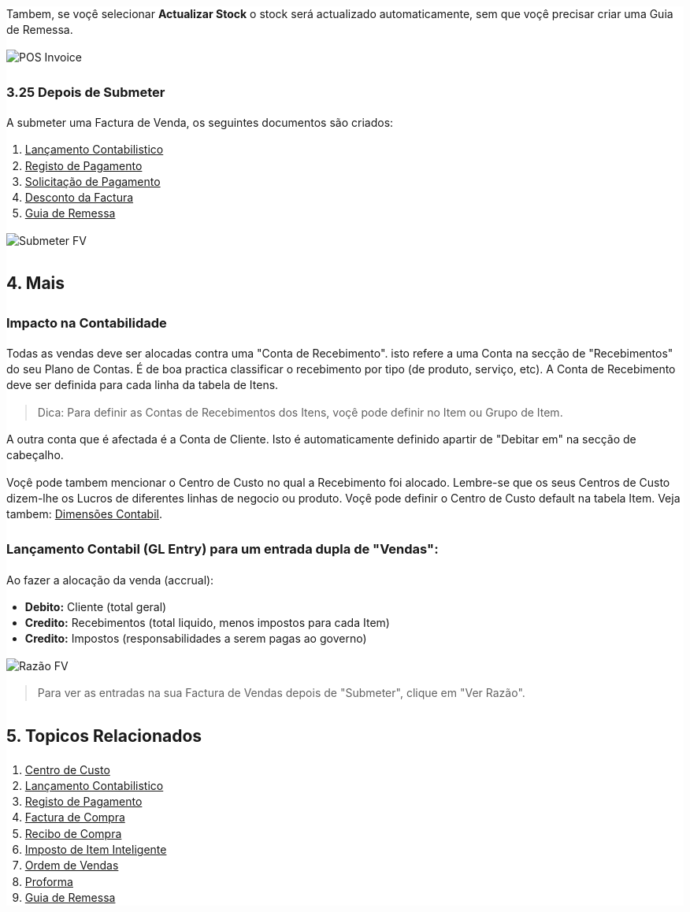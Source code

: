 Tambem, se voçê selecionar **Actualizar Stock** o stock será actualizado automaticamente,
sem que voçê precisar criar uma Guia de Remessa.

<img class="screenshot" alt="POS Invoice" src="{{docs_base_url}}/assets/img/accounts/pos-sales-invoice.png">

### 3.25 Depois de Submeter

A submeter uma Factura de Venda, os seguintes documentos são criados:

1. [Lançamento Contabilistico](/docs/user/manual/pt/contabilidade/lançamento-contabilistico)
1. [Registo de Pagamento](/docs/user/manual/pt/contabilidade/registo-pagamento)
1. [Solicitação de Pagamento](/docs/user/manual/pt/contabilidade/solicitação-pagamento)
1. [Desconto da Factura](/docs/user/manual/pt/contabilidade/desconto-da-factura)
1. [Guia de Remessa](/docs/user/manual/pt/inventario/guia-remessa)

![Submeter FV](/docs/assets/img/accounts/si-submit.png)


## 4. Mais
### Impacto na Contabilidade

Todas as vendas deve ser alocadas contra uma "Conta de Recebimento". isto refere a uma
Conta na secção de "Recebimentos" do seu Plano de Contas. É de boa practica
classificar o recebimento por tipo (de produto, serviço, etc). A Conta de Recebimento deve ser definida para cada linha da tabela de Itens.

> Dica: Para definir as Contas de Recebimentos dos Itens, voçê pode definir no Item ou
Grupo de Item.

A outra conta que é afectada é a Conta de Cliente. Isto é 
automaticamente definido apartir de "Debitar em" na secção de cabeçalho.

Voçê pode tambem mencionar o Centro de Custo no qual a Recebimento foi alocado.
Lembre-se que os seus Centros de Custo dizem-lhe os Lucros de diferentes linhas
de negocio ou produto. Voçê pode definir o Centro de Custo default na 
tabela Item. Veja tambem: [Dimensões Contabil](/docs/user/manual/pt/contabilidade/dimensão-contabil).

### Lançamento Contabil (GL Entry) para um entrada dupla de "Vendas":
Ao fazer a alocação da venda (accrual):

* **Debito:** Cliente (total geral)
* **Credito:** Recebimentos (total liquido, menos impostos para cada Item)
* **Credito:** Impostos (responsabilidades a serem pagas ao governo)

 ![Razão FV](/docs/assets/img/accounts/si-ledger.png)

> Para ver as entradas na sua Factura de Vendas depois de "Submeter", clique em "Ver Razão".

## 5. Topicos Relacionados
1. [Centro de Custo](/docs/user/manual/pt/contabilidade/centro-custo)
1. [Lançamento Contabilistico](/docs/user/manual/pt/contabilidade/lançamento-contabilistico)
1. [Registo de Pagamento](/docs/user/manual/pt/contabilidade/registo-pagamento)
1. [Factura de Compra](/docs/user/manual/pt/contabilidade/factura-compra)
1. [Recibo de Compra](/docs/user/manual/pt/inventario/recibo-compra)
1. [Imposto de Item Inteligente](/docs/user/manual/pt/contabilidade/modelo-imposto-item)
1. [Ordem de Vendas](/docs/user/manual/pt/vendas/ordem-vendas)
1. [Proforma](/docs/user/manual/pt/vendas/proforma)
1. [Guia de Remessa](/docs/user/manual/pt/inventario/guia-remessa)

